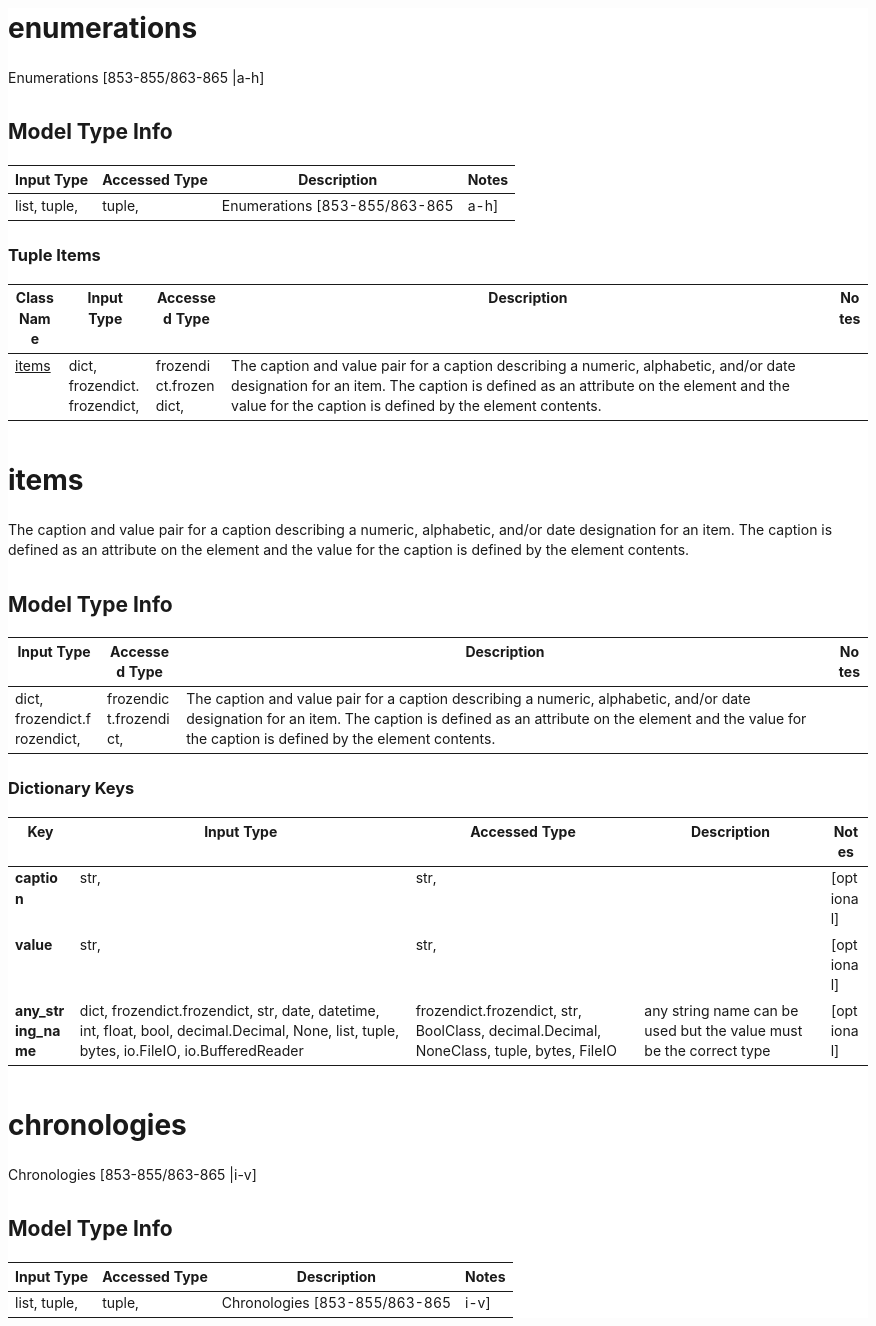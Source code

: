 # enumerations

Enumerations [853-855/863-865 |a-h]

## Model Type Info
Input Type | Accessed Type | Description | Notes
------------ | ------------- | ------------- | -------------
list, tuple,  | tuple,  | Enumerations [853-855/863-865 |a-h] | 

### Tuple Items
Class Name | Input Type | Accessed Type | Description | Notes
------------- | ------------- | ------------- | ------------- | -------------
[items](#items) | dict, frozendict.frozendict,  | frozendict.frozendict,  | The caption and value pair for a caption describing a numeric, alphabetic, and/or date designation for an item. The caption is defined as an attribute on the element and the value for the caption is defined by the element contents. | 

# items

The caption and value pair for a caption describing a numeric, alphabetic, and/or date designation for an item. The caption is defined as an attribute on the element and the value for the caption is defined by the element contents.

## Model Type Info
Input Type | Accessed Type | Description | Notes
------------ | ------------- | ------------- | -------------
dict, frozendict.frozendict,  | frozendict.frozendict,  | The caption and value pair for a caption describing a numeric, alphabetic, and/or date designation for an item. The caption is defined as an attribute on the element and the value for the caption is defined by the element contents. | 

### Dictionary Keys
Key | Input Type | Accessed Type | Description | Notes
------------ | ------------- | ------------- | ------------- | -------------
**caption** | str,  | str,  |  | [optional] 
**value** | str,  | str,  |  | [optional] 
**any_string_name** | dict, frozendict.frozendict, str, date, datetime, int, float, bool, decimal.Decimal, None, list, tuple, bytes, io.FileIO, io.BufferedReader | frozendict.frozendict, str, BoolClass, decimal.Decimal, NoneClass, tuple, bytes, FileIO | any string name can be used but the value must be the correct type | [optional]

# chronologies

Chronologies [853-855/863-865 |i-v]

## Model Type Info
Input Type | Accessed Type | Description | Notes
------------ | ------------- | ------------- | -------------
list, tuple,  | tuple,  | Chronologies [853-855/863-865 |i-v] | 
